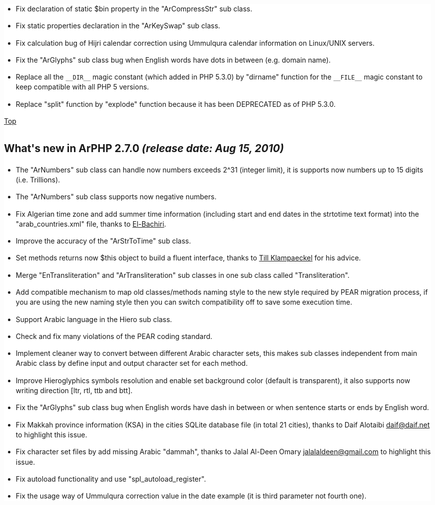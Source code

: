 * Fix declaration of static $bin property in the "ArCompressStr" sub class.

* Fix static properties declaration in the "ArKeySwap" sub class.

* Fix calculation bug of Hijri calendar correction using Ummulqura calendar information on Linux/UNIX servers.

* Fix the "ArGlyphs" sub class bug when English words have dots in between (e.g. domain name).

* Replace all the `__DIR__` magic constant (which added in PHP 5.3.0) by "dirname" function for the `__FILE__` magic constant to keep compatible with all PHP 5 versions.
  
* Replace "split" function by "explode" function because it has been DEPRECATED as of PHP 5.3.0.

[Top](#arphp-library---change-log)


## What's new in ArPHP 2.7.0 _(release date: Aug 15, 2010)_

* The "ArNumbers" sub class can handle now numbers exceeds 2^31 (integer limit), it is supports now numbers up to 15 digits (i.e. Trillions).

* The "ArNumbers" sub class supports now negative numbers.

* Fix Algerian time zone and add summer time information (including start and end dates in the strtotime text format) into the "arab_countries.xml" file, thanks to [El-Bachiri](http://www.bp.ma).

* Improve the accuracy of the "ArStrToTime" sub class.

* Set methods returns now $this object to build a fluent interface, thanks to [Till Klampaeckel](http://pear.php.net/user/till) for his advice.

* Merge "EnTransliteration" and "ArTransliteration" sub classes in one sub class called "Transliteration".

* Add compatible mechanism to map old classes/methods naming style to the new style required by PEAR migration process, if you are using the new naming style then you can switch compatibility off to save some execution time.

* Support Arabic language in the Hiero sub class.
  
* Check and fix many violations of the PEAR coding standard.

* Implement cleaner way to convert between different Arabic character sets, this makes sub classes independent from main Arabic class by define input and output character set for each method. 

* Improve Hieroglyphics symbols resolution and enable set background color (default is transparent), it also supports now writing direction [ltr, rtl, ttb and btt].

* Fix the "ArGlyphs" sub class bug when English words have dash in between or when sentence starts or ends by English word.

* Fix Makkah province information (KSA) in the cities SQLite database file (in total 21 cities), thanks to Daif Alotaibi <daif@daif.net> to highlight this issue.
  
* Fix character set files by add missing Arabic "dammah", thanks to Jalal Al-Deen Omary <jalalaldeen@gmail.com> to highlight this issue.

* Fix autoload functionality and use "spl_autoload_register".

* Fix the usage way of Ummulqura correction value in the date example (it is third parameter not fourth one).
